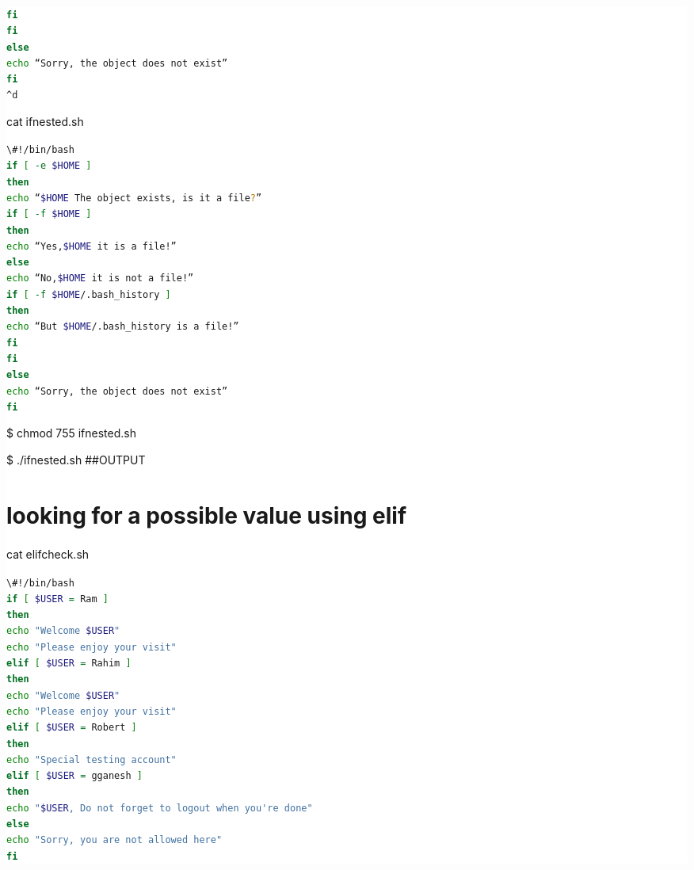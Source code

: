 ```bash
fi
fi
else
echo “Sorry, the object does not exist”
fi
^d
```

cat ifnested.sh 
```bash
\#!/bin/bash
if [ -e $HOME ]
then
echo “$HOME The object exists, is it a file?”
if [ -f $HOME ]
then
echo “Yes,$HOME it is a file!”
else
echo “No,$HOME it is not a file!”
if [ -f $HOME/.bash_history ]
then
echo “But $HOME/.bash_history is a file!”
fi
fi
else
echo “Sorry, the object does not exist”
fi
```

$ chmod 755 ifnested.sh
 
$ ./ifnested.sh 
##OUTPUT

# looking for a possible value using elif
cat elifcheck.sh 
```bash
\#!/bin/bash
if [ $USER = Ram ]
then
echo "Welcome $USER"
echo "Please enjoy your visit"
elif [ $USER = Rahim ]
then
echo "Welcome $USER"
echo "Please enjoy your visit"
elif [ $USER = Robert ]
then
echo "Special testing account"
elif [ $USER = gganesh ]
then
echo "$USER, Do not forget to logout when you're done"
else
echo "Sorry, you are not allowed here"
fi
```
